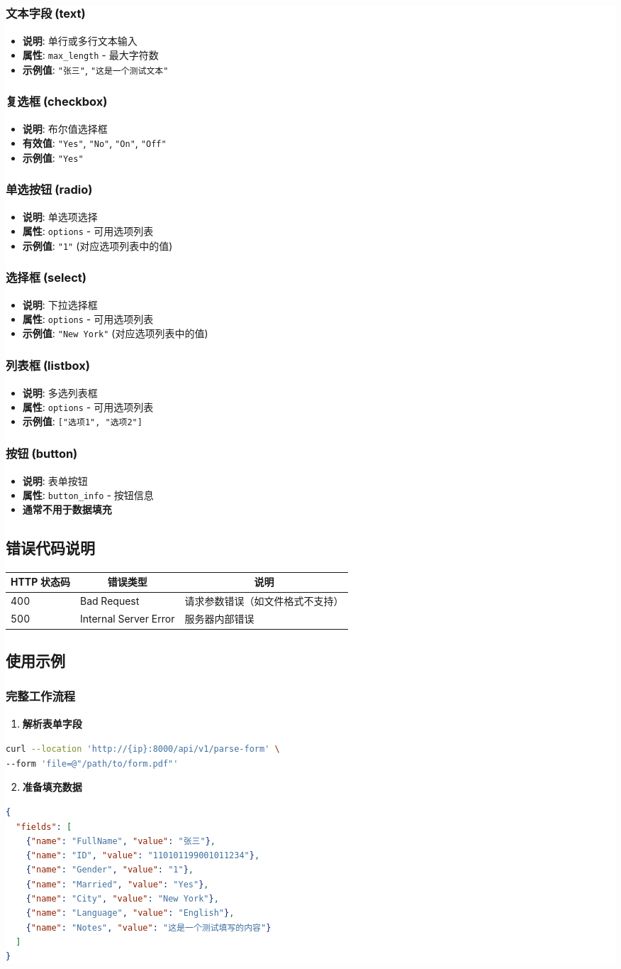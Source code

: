 ### 文本字段 (text)
- **说明**: 单行或多行文本输入
- **属性**: `max_length` - 最大字符数
- **示例值**: `"张三"`, `"这是一个测试文本"`

### 复选框 (checkbox)
- **说明**: 布尔值选择框
- **有效值**: `"Yes"`, `"No"`, `"On"`, `"Off"`
- **示例值**: `"Yes"`

### 单选按钮 (radio)
- **说明**: 单选项选择
- **属性**: `options` - 可用选项列表
- **示例值**: `"1"` (对应选项列表中的值)

### 选择框 (select)
- **说明**: 下拉选择框
- **属性**: `options` - 可用选项列表
- **示例值**: `"New York"` (对应选项列表中的值)

### 列表框 (listbox)
- **说明**: 多选列表框
- **属性**: `options` - 可用选项列表
- **示例值**: `["选项1", "选项2"]`

### 按钮 (button)
- **说明**: 表单按钮
- **属性**: `button_info` - 按钮信息
- **通常不用于数据填充**

## 错误代码说明

| HTTP 状态码 | 错误类型 | 说明 |
|-------------|----------|------|
| 400 | Bad Request | 请求参数错误（如文件格式不支持） |
| 500 | Internal Server Error | 服务器内部错误 |

## 使用示例

### 完整工作流程

1. **解析表单字段**
```bash
curl --location 'http://{ip}:8000/api/v1/parse-form' \
--form 'file=@"/path/to/form.pdf"'
```

2. **准备填充数据**
```json
{
  "fields": [
    {"name": "FullName", "value": "张三"},
    {"name": "ID", "value": "110101199001011234"},
    {"name": "Gender", "value": "1"},
    {"name": "Married", "value": "Yes"},
    {"name": "City", "value": "New York"},
    {"name": "Language", "value": "English"},
    {"name": "Notes", "value": "这是一个测试填写的内容"}
  ]
}
```